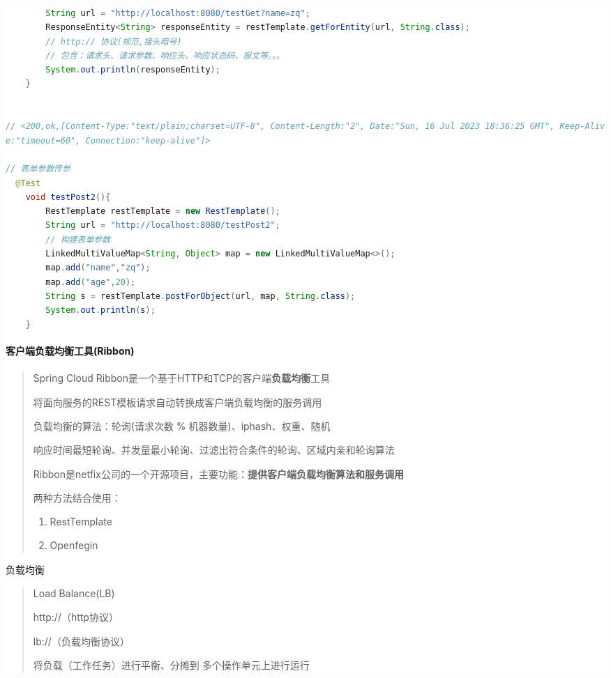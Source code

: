 ```java
        String url = "http://localhost:8080/testGet?name=zq";
        ResponseEntity<String> responseEntity = restTemplate.getForEntity(url, String.class);
        // http:// 协议(规范,接头暗号)
        // 包含：请求头、请求参数、响应头、响应状态码、报文等。。。
        System.out.println(responseEntity);
    }


// <200,ok,[Content-Type:"text/plain;charset=UTF-8", Content-Length:"2", Date:"Sun, 16 Jul 2023 18:36:25 GMT", Keep-Alive:"timeout=60", Connection:"keep-alive"]>

// 表单参数传参
  @Test
    void testPost2(){
        RestTemplate restTemplate = new RestTemplate();
        String url = "http://localhost:8080/testPost2";
        // 构建表单参数
        LinkedMultiValueMap<String, Object> map = new LinkedMultiValueMap<>();
        map.add("name","zq");
        map.add("age",20);
        String s = restTemplate.postForObject(url, map, String.class);
        System.out.println(s);
    }
```



#### 客户端负载均衡工具(Ribbon)

> Spring Cloud Ribbon是一个基于HTTP和TCP的客户端**负载均衡**工具
>
> 将面向服务的REST模板请求自动转换成客户端负载均衡的服务调用
>
> 负载均衡的算法：轮询(请求次数 % 机器数量)、iphash、权重、随机
>
> 响应时间最短轮询、并发量最小轮询、过滤出符合条件的轮询、区域内亲和轮询算法
>
> Ribbon是netfix公司的一个开源项目，主要功能：**提供客户端负载均衡算法和服务调用**
>
> 两种方法结合使用：
>
> 1. RestTemplate
>
> 1. Openfegin

负载均衡

> Load Balance(LB)
>
> http://（http协议）
>
> lb://（负载均衡协议）
>
> 将负载（工作任务）进行平衡、分摊到 多个操作单元上进行运行
